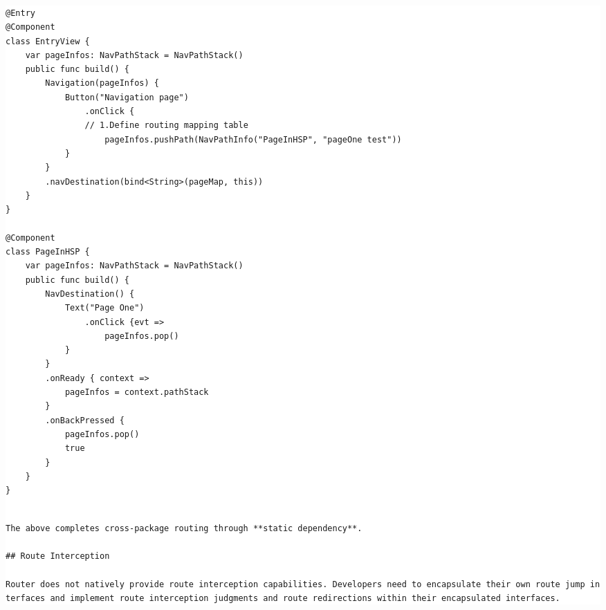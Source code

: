     @Entry
    @Component
    class EntryView {
        var pageInfos: NavPathStack = NavPathStack()
        public func build() {
            Navigation(pageInfos) {
                Button("Navigation page")
                    .onClick {
                    // 1.Define routing mapping table
                        pageInfos.pushPath(NavPathInfo("PageInHSP", "pageOne test"))
                }
            }
            .navDestination(bind<String>(pageMap, this))
        }
    }

    @Component
    class PageInHSP {
        var pageInfos: NavPathStack = NavPathStack()
        public func build() {
            NavDestination() {
                Text("Page One")
                    .onClick {evt =>
                        pageInfos.pop()
                }
            }
            .onReady { context =>
                pageInfos = context.pathStack
            }
            .onBackPressed {
                pageInfos.pop()
                true
            }
        }
    }
   ```

The above completes cross-package routing through **static dependency**.

## Route Interception

Router does not natively provide route interception capabilities. Developers need to encapsulate their own route jump interfaces and implement route interception judgments and route redirections within their encapsulated interfaces.
